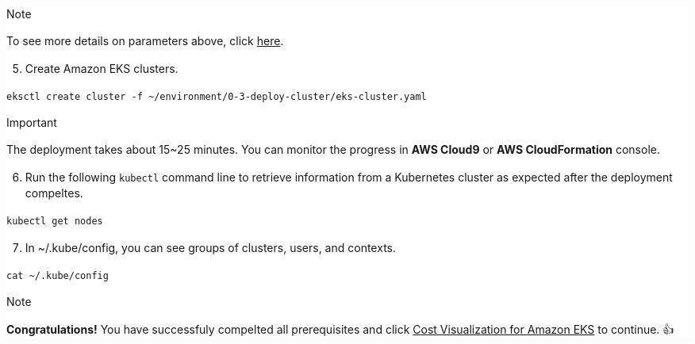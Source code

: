 ```
```

> [!NOTE]
> To see more details on parameters above, click [here](https://eksctl.io/usage/creating-and-managing-clusters/).


5. Create Amazon EKS clusters.

```
eksctl create cluster -f ~/environment/0-3-deploy-cluster/eks-cluster.yaml
```

> [!IMPORTANT]
> The deployment takes about 15~25 minutes. You can monitor the progress in **AWS Cloud9** or **AWS CloudFormation** console. 

6. Run the following `kubectl` command line to retrieve information from a Kubernetes cluster as expected after the deployment compeltes. 

```
kubectl get nodes
```

7. In ~/.kube/config, you can see groups of clusters, users, and contexts.

```
cat ~/.kube/config
```

> [!NOTE]
> **Congratulations!** You have successfuly compelted all prerequisites and click [Cost Visualization for Amazon EKS](../1-EKS-Cost-Visualization/index.md) to continue. :+1: 
